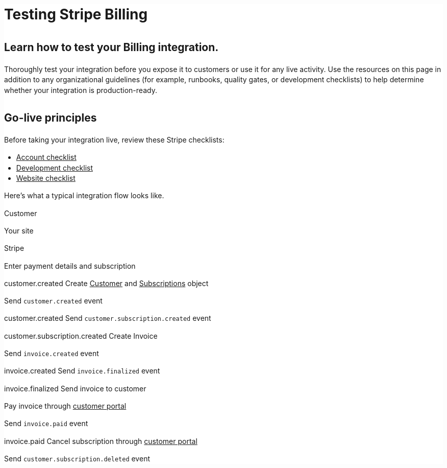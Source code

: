 # Testing Stripe Billing

## Learn how to test your Billing integration.

Thoroughly test your integration before you expose it to customers or use it for
any live activity. Use the resources on this page in addition to any
organizational guidelines (for example, runbooks, quality gates, or development
checklists) to help determine whether your integration is production-ready.

## Go-live principles

Before taking your integration live, review these Stripe checklists:

- [Account checklist](https://docs.stripe.com/get-started/account/checklist)
- [Development checklist](https://docs.stripe.com/get-started/checklist/go-live)
- [Website checklist](https://docs.stripe.com/get-started/checklist/website)

Here’s what a typical integration flow looks like.

Customer

Your site

Stripe

Enter payment details and subscription

customer.created
Create [Customer](https://docs.stripe.com/api/customers/object) and
[Subscriptions](https://docs.stripe.com/api/subscriptions/object) object

Send `customer.created` event

customer.created
Send `customer.subscription.created` event

customer.subscription.created
Create Invoice

Send `invoice.created` event

invoice.created
Send `invoice.finalized` event

invoice.finalized
Send invoice to customer

Pay invoice through [customer
portal](https://docs.stripe.com/customer-management)

Send `invoice.paid` event

invoice.paid
Cancel subscription through [customer
portal](https://docs.stripe.com/customer-management)

Send `customer.subscription.deleted` event
